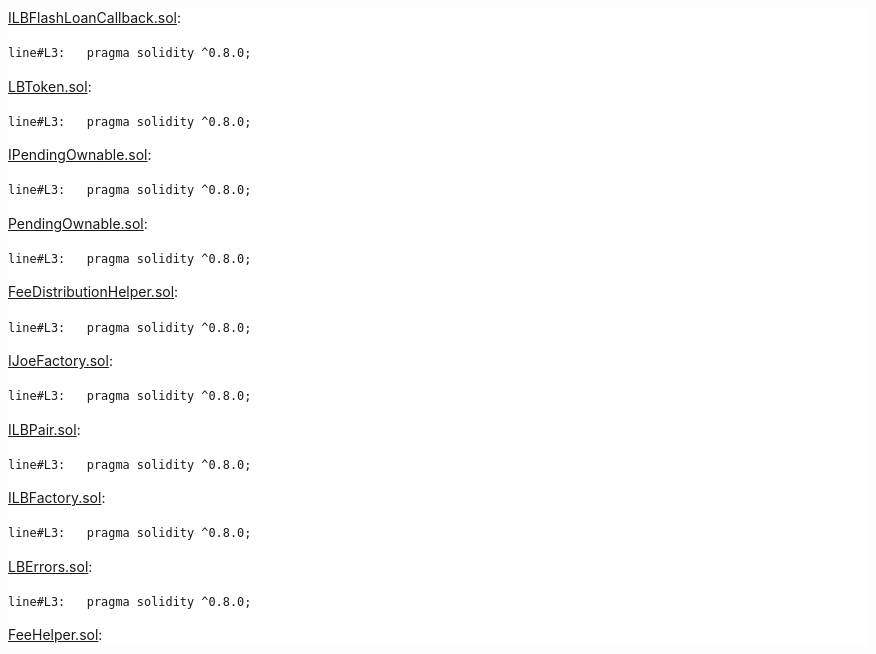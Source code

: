 [ILBFlashLoanCallback.sol](https://github.com/code-423n4/2022-10-traderjoe/tree/main/src/interfaces/ILBFlashLoanCallback.sol):

```solidity
line#L3:   pragma solidity ^0.8.0;
```

[LBToken.sol](https://github.com/code-423n4/2022-10-traderjoe/tree/main/src/LBToken.sol):

```solidity
line#L3:   pragma solidity ^0.8.0;
```

[IPendingOwnable.sol](https://github.com/code-423n4/2022-10-traderjoe/tree/main/src/interfaces/IPendingOwnable.sol):

```solidity
line#L3:   pragma solidity ^0.8.0;
```

[PendingOwnable.sol](https://github.com/code-423n4/2022-10-traderjoe/tree/main/src/libraries/PendingOwnable.sol):

```solidity
line#L3:   pragma solidity ^0.8.0;
```

[FeeDistributionHelper.sol](https://github.com/code-423n4/2022-10-traderjoe/tree/main/src/libraries/FeeDistributionHelper.sol):

```solidity
line#L3:   pragma solidity ^0.8.0;
```

[IJoeFactory.sol](https://github.com/code-423n4/2022-10-traderjoe/tree/main/src/interfaces/IJoeFactory.sol):

```solidity
line#L3:   pragma solidity ^0.8.0;
```

[ILBPair.sol](https://github.com/code-423n4/2022-10-traderjoe/tree/main/src/interfaces/ILBPair.sol):

```solidity
line#L3:   pragma solidity ^0.8.0;
```

[ILBFactory.sol](https://github.com/code-423n4/2022-10-traderjoe/tree/main/src/interfaces/ILBFactory.sol):

```solidity
line#L3:   pragma solidity ^0.8.0;
```

[LBErrors.sol](https://github.com/code-423n4/2022-10-traderjoe/tree/main/src/LBErrors.sol):

```solidity
line#L3:   pragma solidity ^0.8.0;
```

[FeeHelper.sol](https://github.com/code-423n4/2022-10-traderjoe/tree/main/src/libraries/FeeHelper.sol):
